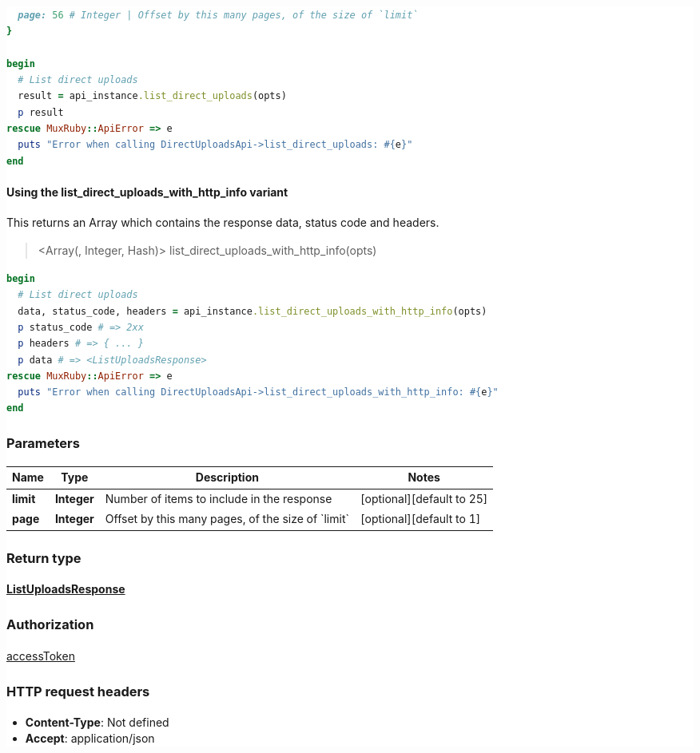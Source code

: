 ```ruby
  page: 56 # Integer | Offset by this many pages, of the size of `limit`
}

begin
  # List direct uploads
  result = api_instance.list_direct_uploads(opts)
  p result
rescue MuxRuby::ApiError => e
  puts "Error when calling DirectUploadsApi->list_direct_uploads: #{e}"
end
```

#### Using the list_direct_uploads_with_http_info variant

This returns an Array which contains the response data, status code and headers.

> <Array(<ListUploadsResponse>, Integer, Hash)> list_direct_uploads_with_http_info(opts)

```ruby
begin
  # List direct uploads
  data, status_code, headers = api_instance.list_direct_uploads_with_http_info(opts)
  p status_code # => 2xx
  p headers # => { ... }
  p data # => <ListUploadsResponse>
rescue MuxRuby::ApiError => e
  puts "Error when calling DirectUploadsApi->list_direct_uploads_with_http_info: #{e}"
end
```

### Parameters

| Name | Type | Description | Notes |
| ---- | ---- | ----------- | ----- |
| **limit** | **Integer** | Number of items to include in the response | [optional][default to 25] |
| **page** | **Integer** | Offset by this many pages, of the size of &#x60;limit&#x60; | [optional][default to 1] |

### Return type

[**ListUploadsResponse**](ListUploadsResponse.md)

### Authorization

[accessToken](../README.md#accessToken)

### HTTP request headers

- **Content-Type**: Not defined
- **Accept**: application/json


